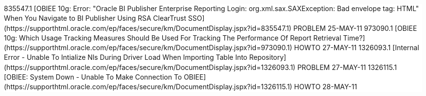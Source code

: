 <td >835547.1
</td>

<td >[OBIEE 10g: Error: "Oracle BI Publisher Enterprise Reporting Login: org.xml.sax.SAXException: Bad envelope tag: HTML" When You Navigate to BI Publisher Using RSA ClearTrust SSO](https://supporthtml.oracle.com/ep/faces/secure/km/DocumentDisplay.jspx?id=835547.1)
</td>

<td >PROBLEM
</td>

<td >25-MAY-11
</td>
</tr>
<tr >

<td >973090.1
</td>

<td >[OBIEE 10g: Which Usage Tracking Measures Should Be Used For Tracking The Performance Of Report Retrieval Time?](https://supporthtml.oracle.com/ep/faces/secure/km/DocumentDisplay.jspx?id=973090.1)
</td>

<td >HOWTO
</td>

<td >27-MAY-11
</td>
</tr>
<tr >

<td >1326093.1
</td>

<td >[Internal Error - Unable To Intialize Nls During Driver Load When Importing Table Into Repository](https://supporthtml.oracle.com/ep/faces/secure/km/DocumentDisplay.jspx?id=1326093.1)
</td>

<td >PROBLEM
</td>

<td >27-MAY-11
</td>
</tr>
<tr >

<td >1326115.1
</td>

<td >[OBIEE: System Down - Unable To Make Connection To OBIEE](https://supporthtml.oracle.com/ep/faces/secure/km/DocumentDisplay.jspx?id=1326115.1)
</td>

<td >HOWTO
</td>

<td >28-MAY-11
</td>
</tr>
<tr >
